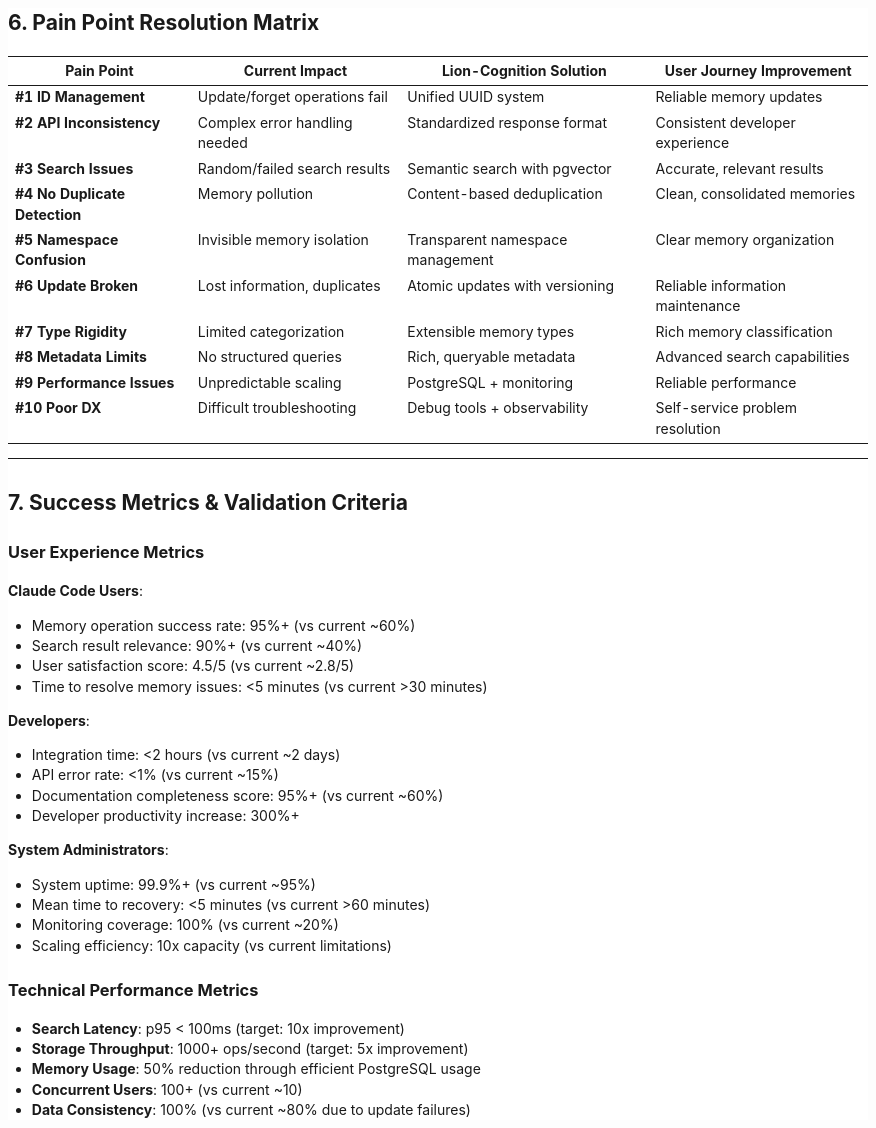 ## 6. Pain Point Resolution Matrix

| Pain Point | Current Impact | Lion-Cognition Solution | User Journey Improvement |
|------------|----------------|-------------------------|-------------------------|
| **#1 ID Management** | Update/forget operations fail | Unified UUID system | Reliable memory updates |
| **#2 API Inconsistency** | Complex error handling needed | Standardized response format | Consistent developer experience |
| **#3 Search Issues** | Random/failed search results | Semantic search with pgvector | Accurate, relevant results |
| **#4 No Duplicate Detection** | Memory pollution | Content-based deduplication | Clean, consolidated memories |
| **#5 Namespace Confusion** | Invisible memory isolation | Transparent namespace management | Clear memory organization |
| **#6 Update Broken** | Lost information, duplicates | Atomic updates with versioning | Reliable information maintenance |
| **#7 Type Rigidity** | Limited categorization | Extensible memory types | Rich memory classification |
| **#8 Metadata Limits** | No structured queries | Rich, queryable metadata | Advanced search capabilities |
| **#9 Performance Issues** | Unpredictable scaling | PostgreSQL + monitoring | Reliable performance |
| **#10 Poor DX** | Difficult troubleshooting | Debug tools + observability | Self-service problem resolution |

---

## 7. Success Metrics & Validation Criteria

### User Experience Metrics

**Claude Code Users**:
- Memory operation success rate: 95%+ (vs current ~60%)
- Search result relevance: 90%+ (vs current ~40%)
- User satisfaction score: 4.5/5 (vs current ~2.8/5)
- Time to resolve memory issues: <5 minutes (vs current >30 minutes)

**Developers**:
- Integration time: <2 hours (vs current ~2 days)
- API error rate: <1% (vs current ~15%)
- Documentation completeness score: 95%+ (vs current ~60%)
- Developer productivity increase: 300%+

**System Administrators**:
- System uptime: 99.9%+ (vs current ~95%)
- Mean time to recovery: <5 minutes (vs current >60 minutes)
- Monitoring coverage: 100% (vs current ~20%)
- Scaling efficiency: 10x capacity (vs current limitations)

### Technical Performance Metrics

- **Search Latency**: p95 < 100ms (target: 10x improvement)
- **Storage Throughput**: 1000+ ops/second (target: 5x improvement)
- **Memory Usage**: 50% reduction through efficient PostgreSQL usage
- **Concurrent Users**: 100+ (vs current ~10)
- **Data Consistency**: 100% (vs current ~80% due to update failures)
